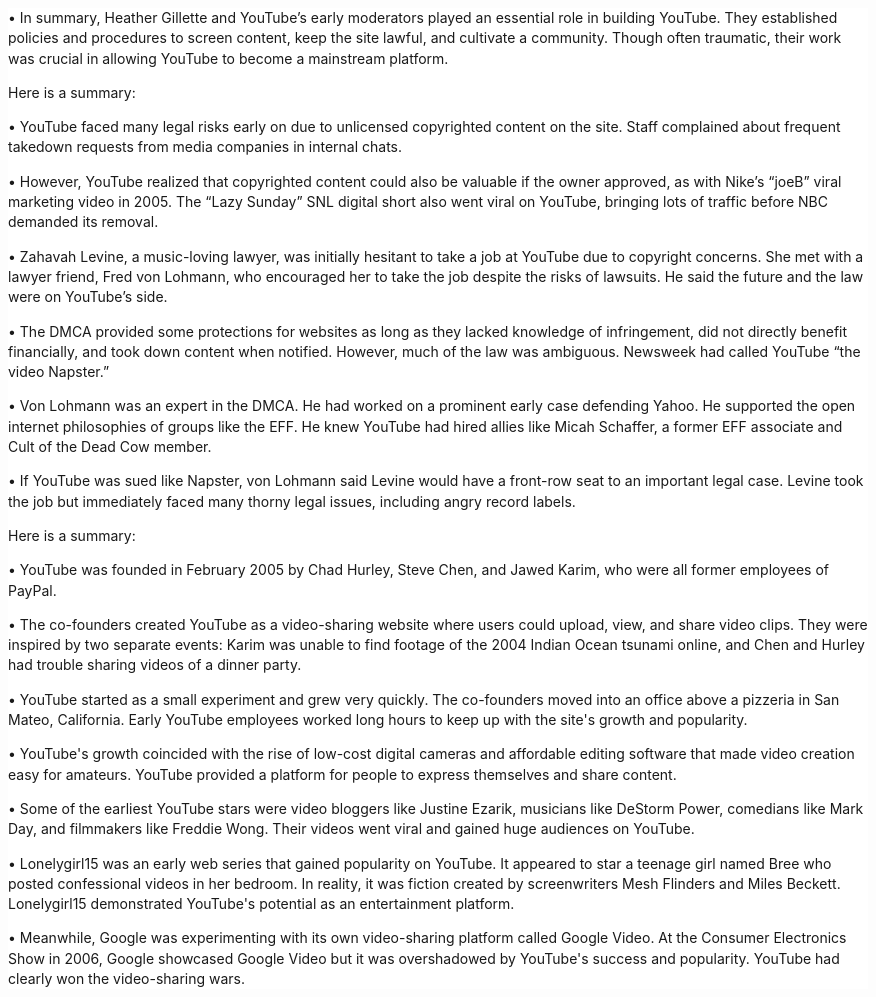 • In summary, Heather Gillette and YouTube’s early moderators played an essential role in building YouTube. They established policies and procedures to screen content, keep the site lawful, and cultivate a community. Though often traumatic, their work was crucial in allowing YouTube to become a mainstream platform.

 Here is a summary:

• YouTube faced many legal risks early on due to unlicensed copyrighted content on the site. Staff complained about frequent takedown requests from media companies in internal chats. 

• However, YouTube realized that copyrighted content could also be valuable if the owner approved, as with Nike’s “joeB” viral marketing video in 2005. The “Lazy Sunday” SNL digital short also went viral on YouTube, bringing lots of traffic before NBC demanded its removal.

• Zahavah Levine, a music-loving lawyer, was initially hesitant to take a job at YouTube due to copyright concerns. She met with a lawyer friend, Fred von Lohmann, who encouraged her to take the job despite the risks of lawsuits. He said the future and the law were on YouTube’s side.

• The DMCA provided some protections for websites as long as they lacked knowledge of infringement, did not directly benefit financially, and took down content when notified. However, much of the law was ambiguous. Newsweek had called YouTube “the video Napster.”

• Von Lohmann was an expert in the DMCA. He had worked on a prominent early case defending Yahoo. He supported the open internet philosophies of groups like the EFF. He knew YouTube had hired allies like Micah Schaffer, a former EFF associate and Cult of the Dead Cow member. 

• If YouTube was sued like Napster, von Lohmann said Levine would have a front-row seat to an important legal case. Levine took the job but immediately faced many thorny legal issues, including angry record labels.

 Here is a summary:

• YouTube was founded in February 2005 by Chad Hurley, Steve Chen, and Jawed Karim, who were all former employees of PayPal.

• The co-founders created YouTube as a video-sharing website where users could upload, view, and share video clips. They were inspired by two separate events: Karim was unable to find footage of the 2004 Indian Ocean tsunami online, and Chen and Hurley had trouble sharing videos of a dinner party.

• YouTube started as a small experiment and grew very quickly. The co-founders moved into an office above a pizzeria in San Mateo, California. Early YouTube employees worked long hours to keep up with the site's growth and popularity.  

• YouTube's growth coincided with the rise of low-cost digital cameras and affordable editing software that made video creation easy for amateurs. YouTube provided a platform for people to express themselves and share content.

• Some of the earliest YouTube stars were video bloggers like Justine Ezarik, musicians like DeStorm Power, comedians like Mark Day, and filmmakers like Freddie Wong. Their videos went viral and gained huge audiences on YouTube.

• Lonelygirl15 was an early web series that gained popularity on YouTube. It appeared to star a teenage girl named Bree who posted confessional videos in her bedroom. In reality, it was fiction created by screenwriters Mesh Flinders and Miles Beckett. Lonelygirl15 demonstrated YouTube's potential as an entertainment platform.

• Meanwhile, Google was experimenting with its own video-sharing platform called Google Video. At the Consumer Electronics Show in 2006, Google showcased Google Video but it was overshadowed by YouTube's success and popularity. YouTube had clearly won the video-sharing wars.
